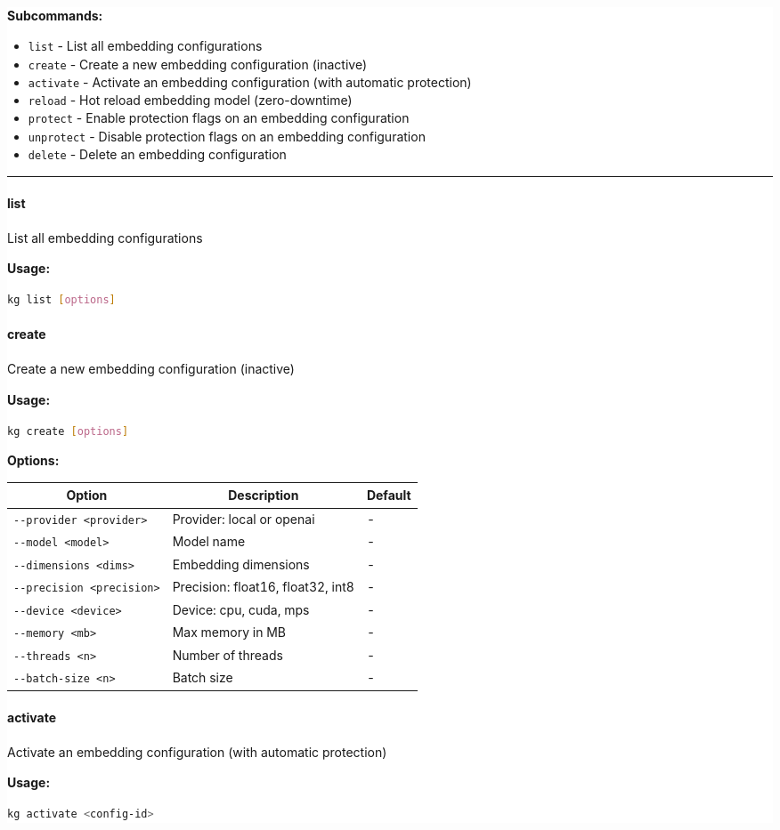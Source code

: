 **Subcommands:**

- `list` - List all embedding configurations
- `create` - Create a new embedding configuration (inactive)
- `activate` - Activate an embedding configuration (with automatic protection)
- `reload` - Hot reload embedding model (zero-downtime)
- `protect` - Enable protection flags on an embedding configuration
- `unprotect` - Disable protection flags on an embedding configuration
- `delete` - Delete an embedding configuration

---

#### list

List all embedding configurations

**Usage:**
```bash
kg list [options]
```

#### create

Create a new embedding configuration (inactive)

**Usage:**
```bash
kg create [options]
```

**Options:**

| Option | Description | Default |
|--------|-------------|---------|
| `--provider <provider>` | Provider: local or openai | - |
| `--model <model>` | Model name | - |
| `--dimensions <dims>` | Embedding dimensions | - |
| `--precision <precision>` | Precision: float16, float32, int8 | - |
| `--device <device>` | Device: cpu, cuda, mps | - |
| `--memory <mb>` | Max memory in MB | - |
| `--threads <n>` | Number of threads | - |
| `--batch-size <n>` | Batch size | - |

#### activate

Activate an embedding configuration (with automatic protection)

**Usage:**
```bash
kg activate <config-id>
```
